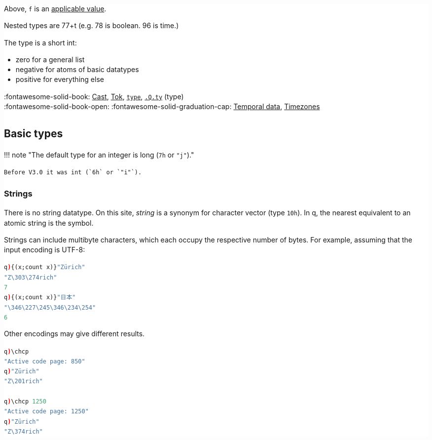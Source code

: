 
Above, `f` is an [applicable value](glossary.md#applicable-value).

Nested types are 77+t (e.g. 78 is boolean. 96 is time.)

The type is a short int: 

-    zero for a general list
-    negative for atoms of basic datatypes
-    positive for everything else


:fontawesome-solid-book:
[Cast](../ref/cast.md),
[Tok](../ref/tok.md),
[`type`](../ref/type.md),
[`.Q.ty`](../ref/dotq.md#ty-type) (type)
<br>
:fontawesome-solid-book-open:
:fontawesome-solid-graduation-cap:
[Temporal data](../kb/temporal-data.md),
[Timezones](../kb/timezones.md)


## Basic types

!!! note "The default type for an integer is long (`7h` or `"j"`)."

    Before V3.0 it was int (`6h` or `"i"`).


### Strings

There is no string datatype. On this site, _string_ is a synonym for character vector (type `10h`). In q, the nearest equivalent to an atomic string is the symbol.

Strings can include multibyte characters, which each occupy the respective number of bytes. For example, assuming that the input encoding is UTF-8:

```q
q){(x;count x)}"Zürich"
"Z\303\274rich"
7
q){(x;count x)}"日本"
"\346\227\245\346\234\254"
6
```

Other encodings may give different results.

```q
q)\chcp
"Active code page: 850"
q)"Zürich"
"Z\201rich"

q)\chcp 1250
"Active code page: 1250"
q)"Zürich"
"Z\374rich"
```
